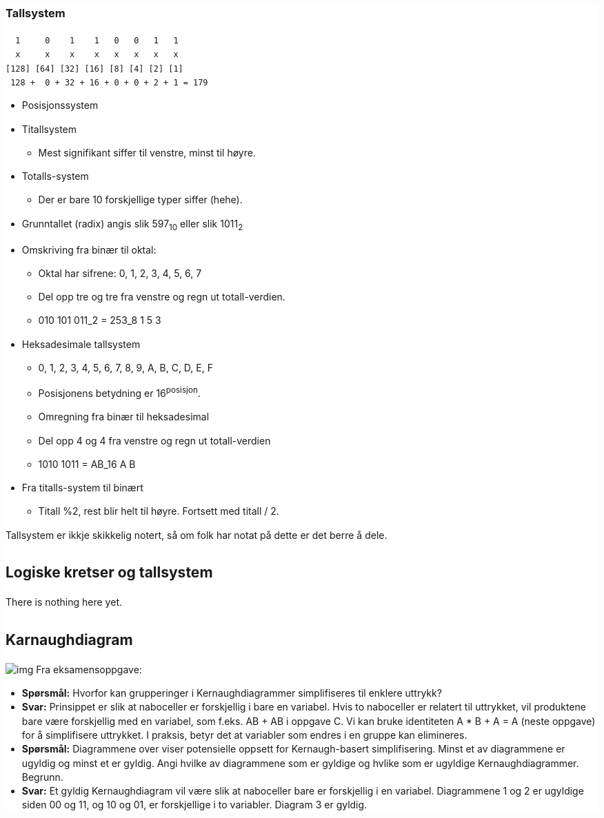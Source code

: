 ### Tallsystem

      1     0    1    1   0   0   1   1
      x     x    x    x   x   x   x   x
    [128] [64] [32] [16] [8] [4] [2] [1]
     128 +  0 + 32 + 16 + 0 + 0 + 2 + 1 = 179

- Posisjonssystem
- Titallsystem
  - Mest signifikant siffer til venstre, minst til høyre.
- Totalls-system
  - Der er bare 10 forskjellige typer siffer (hehe).
- Grunntallet (radix) angis slik 597<sub>10</sub> eller slik 1011<sub>2</sub>
- Omskriving fra binær til oktal:

  - Oktal har sifrene: 0, 1, 2, 3, 4, 5, 6, 7
  - Del opp tre og tre fra venstre og regn ut totall-verdien.

  - 010 101 011_2 = 253_8
    1 5 3

- Heksadesimale tallsystem

  - 0, 1, 2, 3, 4, 5, 6, 7, 8, 9, A, B, C, D, E, F
  - Posisjonens betydning er 16<sup>posisjon</sup>.
  - Omregning fra binær til heksadesimal
  - Del opp 4 og 4 fra venstre og regn ut totall-verdien

  - 1010 1011 = AB_16
    A B

- Fra titalls-system til binært
  - Titall %2, rest blir helt til høyre. Fortsett med titall / 2.

Tallsystem er ikkje skikkelig notert, så om folk har notat på dette er det berre å dele.

<a id="org4533abc"></a>

## Logiske kretser og tallsystem

There is nothing here yet.

<a id="org85de808"></a>

## Karnaughdiagram

![img](images/DAT103/Diagram.png)
Fra eksamensoppgave:

- **Spørsmål:** Hvorfor kan grupperinger i Kernaughdiagrammer simplifiseres til enklere uttrykk?
- **Svar:** Prinsippet er slik at naboceller er forskjellig i bare en variabel. Hvis to naboceller er relatert til uttrykket, vil produktene bare være forskjellig med en variabel, som f.eks. AB + AB i oppgave C. Vi kan bruke identiteten A \* B + A = A (neste oppgave) for å simplifisere uttrykket. I praksis, betyr det at variabler som endres i en gruppe kan elimineres.
- **Spørsmål:** Diagrammene over viser potensielle oppsett for Kernaugh-basert simplifisering. Minst et av diagrammene er ugyldig og minst et er gyldig. Angi hvilke av diagrammene som er gyldige og hvlike som er ugyldige Kernaughdiagrammer. Begrunn.
- **Svar:** Et gyldig Kernaughdiagram vil være slik at naboceller bare er forskjellig i en variabel. Diagrammene 1 og 2 er ugyldige siden 00 og 11, og 10 og 01, er forskjellige i to variabler. Diagram 3 er gyldig.
